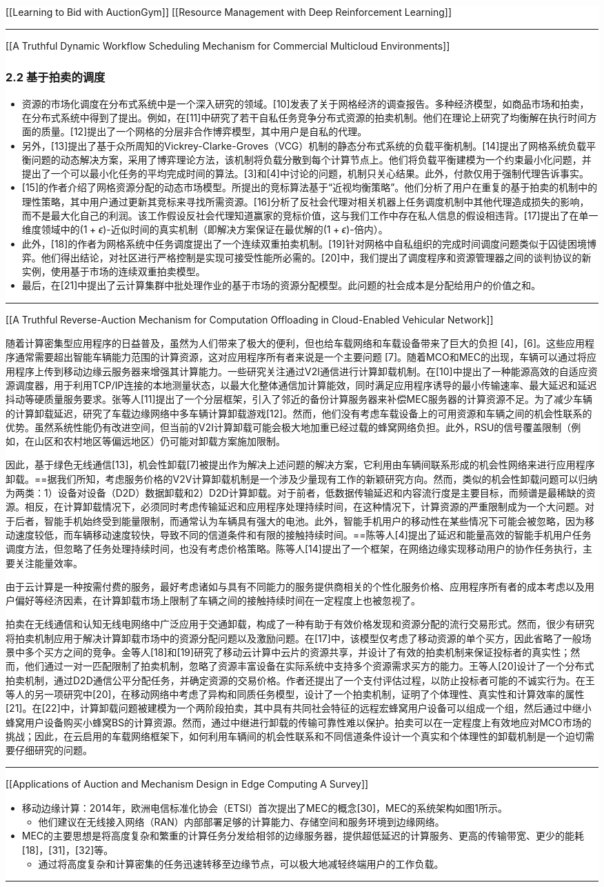 [[Learning to Bid with AuctionGym]]
[[Resource Management with Deep Reinforcement Learning]]



---

[[A Truthful Dynamic Workflow Scheduling Mechanism for Commercial Multicloud Environments]]

### 2.2 基于拍卖的调度

- 资源的市场化调度在分布式系统中是一个深入研究的领域。[10]发表了关于网格经济的调查报告。多种经济模型，如商品市场和拍卖，在分布式系统中得到了提出。例如，在[11]中研究了若干自私任务竞争分布式资源的拍卖机制。他们在理论上研究了均衡解在执行时间方面的质量。[12]提出了一个网格的分层非合作博弈模型，其中用户是自私的代理。
- 另外，[13]提出了基于众所周知的Vickrey-Clarke-Groves（VCG）机制的静态分布式系统的负载平衡机制。[14]提出了网格系统负载平衡问题的动态解决方案，采用了博弈理论方法，该机制将负载分散到每个计算节点上。他们将负载平衡建模为一个约束最小化问题，并提出了一个可以最小化任务的平均完成时间的算法。[3]和[4]中讨论的问题，机制只关心结果。此外，付款仅用于强制代理告诉事实。
- [15]的作者介绍了网格资源分配的动态市场模型。所提出的竞标算法基于“近视均衡策略”。他们分析了用户在重复的基于拍卖的机制中的理性策略，其中用户通过更新其竞标来寻找所需资源。[16]分析了反社会代理对相关机器上任务调度机制中其他代理造成损失的影响，而不是最大化自己的利润。该工作假设反社会代理知道赢家的竞标价值，这与我们工作中存在私人信息的假设相违背。[17]提出了在单一维度领域中的$(1+\epsilon)$-近似时间的真实机制（即解决方案保证在最优解的$(1+\epsilon)$-倍内）。
- 此外，[18]的作者为网格系统中任务调度提出了一个连续双重拍卖机制。[19]针对网格中自私组织的完成时间调度问题类似于囚徒困境博弈。他们得出结论，对社区进行严格控制是实现可接受性能所必需的。[20]中，我们提出了调度程序和资源管理器之间的谈判协议的新实例，使用基于市场的连续双重拍卖模型。
- 最后，在[21]中提出了云计算集群中批处理作业的基于市场的资源分配模型。此问题的社会成本是分配给用户的价值之和。




---

[[A Truthful Reverse-Auction Mechanism for Computation Offloading in Cloud-Enabled Vehicular Network]]

随着计算密集型应用程序的日益普及，虽然为人们带来了极大的便利，但也给车载网络和车载设备带来了巨大的负担 [4]，[6]。这些应用程序通常需要超出智能车辆能力范围的计算资源，这对应用程序所有者来说是一个主要问题 [7]。随着MCO和MEC的出现，车辆可以通过将应用程序上传到移动边缘云服务器来增强其计算能力。一些研究关注通过V2I通信进行计算卸载机制。在[10]中提出了一种能源高效的自适应资源调度器，用于利用TCP/IP连接的本地测量状态，以最大化整体通信加计算能效，同时满足应用程序诱导的最小传输速率、最大延迟和延迟抖动等硬质量服务要求。张等人[11]提出了一个分层框架，引入了邻近的备份计算服务器来补偿MEC服务器的计算资源不足。为了减少车辆的计算卸载延迟，研究了车载边缘网络中多车辆计算卸载游戏[12]。然而，他们没有考虑车载设备上的可用资源和车辆之间的机会性联系的优势。虽然系统性能仍有改进空间，但当前的V2I计算卸载可能会极大地加重已经过载的蜂窝网络负担。此外，RSU的信号覆盖限制（例如，在山区和农村地区等偏远地区）仍可能对卸载方案施加限制。

因此，基于绿色无线通信[13]，机会性卸载[7]被提出作为解决上述问题的解决方案，它利用由车辆间联系形成的机会性网络来进行应用程序卸载。==据我们所知，考虑服务价格的V2V计算卸载机制是一个涉及少量现有工作的新颖研究方向。然而，类似的机会性卸载问题可以归纳为两类：1）设备对设备（D2D）数据卸载和2）D2D计算卸载。对于前者，低数据传输延迟和内容流行度是主要目标，而频谱是最稀缺的资源。相反，在计算卸载情况下，必须同时考虑传输延迟和应用程序处理持续时间，在这种情况下，计算资源的严重限制成为一个大问题。对于后者，智能手机始终受到能量限制，而通常认为车辆具有强大的电池。此外，智能手机用户的移动性在某些情况下可能会被忽略，因为移动速度较低，而车辆移动速度较快，导致不同的信道条件和有限的接触持续时间。==陈等人[4]提出了延迟和能量高效的智能手机用户任务调度方法，但忽略了任务处理持续时间，也没有考虑价格策略。陈等人[14]提出了一个框架，在网络边缘实现移动用户的协作任务执行，主要关注能量效率。

由于云计算是一种按需付费的服务，最好考虑诸如与具有不同能力的服务提供商相关的个性化服务价格、应用程序所有者的成本考虑以及用户偏好等经济因素，在计算卸载市场上限制了车辆之间的接触持续时间在一定程度上也被忽视了。

拍卖在无线通信和认知无线电网络中广泛应用于交通卸载，构成了一种有助于有效价格发现和资源分配的流行交易形式。然而，很少有研究将拍卖机制应用于解决计算卸载市场中的资源分配问题以及激励问题。在[17]中，该模型仅考虑了移动资源的单个买方，因此省略了一般场景中多个买方之间的竞争。金等人[18]和[19]研究了移动云计算中云片的资源共享，并设计了有效的拍卖机制来保证投标者的真实性；然而，他们通过一对一匹配限制了拍卖机制，忽略了资源丰富设备在实际系统中支持多个资源需求买方的能力。王等人[20]设计了一个分布式拍卖机制，通过D2D通信公平分配任务，并确定资源的交易价格。作者还提出了一个支付评估过程，以防止投标者可能的不诚实行为。在王等人的另一项研究中[20]，在移动网络中考虑了异构和同质任务模型，设计了一个拍卖机制，证明了个体理性、真实性和计算效率的属性[21]。在[22]中，计算卸载问题被建模为一个两阶段拍卖，其中具有共同社会特征的远程宏蜂窝用户设备可以组成一个组，然后通过中继小蜂窝用户设备购买小蜂窝BS的计算资源。然而，通过中继进行卸载的传输可靠性难以保护。拍卖可以在一定程度上有效地应对MCO市场的挑战；因此，在云启用的车载网络框架下，如何利用车辆间的机会性联系和不同信道条件设计一个真实和个体理性的卸载机制是一个迫切需要仔细研究的问题。

---

[[Applications of Auction and Mechanism Design in Edge Computing A Survey]]

- 移动边缘计算：2014年，欧洲电信标准化协会（ETSI）首次提出了MEC的概念[30]，MEC的系统架构如图1所示。
  - 他们建议在无线接入网络（RAN）内部部署足够的计算能力、存储空间和服务环境到边缘网络。
- MEC的主要思想是将高度复杂和繁重的计算任务分发给相邻的边缘服务器，提供超低延迟的计算服务、更高的传输带宽、更少的能耗[18]，[31]，[32]等。
  - 通过将高度复杂和计算密集的任务迅速转移至边缘节点，可以极大地减轻终端用户的工作负载。

---